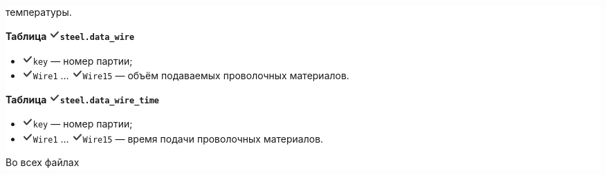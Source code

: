 температуры.</li></ul><div class="paragraph"><strong>Таблица&nbsp;<code class="code-inline code-inline_theme_light"><svg class="code-inline__check-icon" width="16" height="16" viewBox="0 0 16 16" fill="none"><path fill-rule="evenodd" clip-rule="evenodd" d="M13.6805 3.76721C14.0852 4.14301 14.1086 4.77574 13.7328 5.18046L7.23281 12.1805C7.0401 12.388 6.76842 12.5041 6.48524 12.4999C6.20206 12.4957 5.93393 12.3716 5.74744 12.1585L2.24744 8.15851C1.88375 7.74287 1.92587 7.11111 2.34151 6.74743C2.75715 6.38375 3.38891 6.42586 3.75259 6.8415L6.52208 10.0066L12.2672 3.81955C12.643 3.41484 13.2758 3.39141 13.6805 3.76721Z" fill="currentColor" fill-opacity="0.85"></path></svg><span class="code-inline__content">steel.data_wire</span></code></strong></div><ul><li><code class="code-inline code-inline_theme_light"><svg class="code-inline__check-icon" width="16" height="16" viewBox="0 0 16 16" fill="none"><path fill-rule="evenodd" clip-rule="evenodd" d="M13.6805 3.76721C14.0852 4.14301 14.1086 4.77574 13.7328 5.18046L7.23281 12.1805C7.0401 12.388 6.76842 12.5041 6.48524 12.4999C6.20206 12.4957 5.93393 12.3716 5.74744 12.1585L2.24744 8.15851C1.88375 7.74287 1.92587 7.11111 2.34151 6.74743C2.75715 6.38375 3.38891 6.42586 3.75259 6.8415L6.52208 10.0066L12.2672 3.81955C12.643 3.41484 13.2758 3.39141 13.6805 3.76721Z" fill="currentColor" fill-opacity="0.85"></path></svg><span class="code-inline__content">key</span></code>&nbsp;— номер партии;</li><li><code class="code-inline code-inline_theme_light"><svg class="code-inline__check-icon" width="16" height="16" viewBox="0 0 16 16" fill="none"><path fill-rule="evenodd" clip-rule="evenodd" d="M13.6805 3.76721C14.0852 4.14301 14.1086 4.77574 13.7328 5.18046L7.23281 12.1805C7.0401 12.388 6.76842 12.5041 6.48524 12.4999C6.20206 12.4957 5.93393 12.3716 5.74744 12.1585L2.24744 8.15851C1.88375 7.74287 1.92587 7.11111 2.34151 6.74743C2.75715 6.38375 3.38891 6.42586 3.75259 6.8415L6.52208 10.0066L12.2672 3.81955C12.643 3.41484 13.2758 3.39141 13.6805 3.76721Z" fill="currentColor" fill-opacity="0.85"></path></svg><span class="code-inline__content">Wire1</span></code>&nbsp;…&nbsp;<code class="code-inline code-inline_theme_light"><svg class="code-inline__check-icon" width="16" height="16" viewBox="0 0 16 16" fill="none"><path fill-rule="evenodd" clip-rule="evenodd" d="M13.6805 3.76721C14.0852 4.14301 14.1086 4.77574 13.7328 5.18046L7.23281 12.1805C7.0401 12.388 6.76842 12.5041 6.48524 12.4999C6.20206 12.4957 5.93393 12.3716 5.74744 12.1585L2.24744 8.15851C1.88375 7.74287 1.92587 7.11111 2.34151 6.74743C2.75715 6.38375 3.38891 6.42586 3.75259 6.8415L6.52208 10.0066L12.2672 3.81955C12.643 3.41484 13.2758 3.39141 13.6805 3.76721Z" fill="currentColor" fill-opacity="0.85"></path></svg><span class="code-inline__content">Wire15</span></code>&nbsp;— объём подаваемых проволочных материалов.</li></ul><div class="paragraph"><strong>Таблица&nbsp;<code class="code-inline code-inline_theme_light"><svg class="code-inline__check-icon" width="16" height="16" viewBox="0 0 16 16" fill="none"><path fill-rule="evenodd" clip-rule="evenodd" d="M13.6805 3.76721C14.0852 4.14301 14.1086 4.77574 13.7328 5.18046L7.23281 12.1805C7.0401 12.388 6.76842 12.5041 6.48524 12.4999C6.20206 12.4957 5.93393 12.3716 5.74744 12.1585L2.24744 8.15851C1.88375 7.74287 1.92587 7.11111 2.34151 6.74743C2.75715 6.38375 3.38891 6.42586 3.75259 6.8415L6.52208 10.0066L12.2672 3.81955C12.643 3.41484 13.2758 3.39141 13.6805 3.76721Z" fill="currentColor" fill-opacity="0.85"></path></svg><span class="code-inline__content">steel.data_wire_time</span></code></strong></div><ul><li><code class="code-inline code-inline_theme_light"><svg class="code-inline__check-icon" width="16" height="16" viewBox="0 0 16 16" fill="none"><path fill-rule="evenodd" clip-rule="evenodd" d="M13.6805 3.76721C14.0852 4.14301 14.1086 4.77574 13.7328 5.18046L7.23281 12.1805C7.0401 12.388 6.76842 12.5041 6.48524 12.4999C6.20206 12.4957 5.93393 12.3716 5.74744 12.1585L2.24744 8.15851C1.88375 7.74287 1.92587 7.11111 2.34151 6.74743C2.75715 6.38375 3.38891 6.42586 3.75259 6.8415L6.52208 10.0066L12.2672 3.81955C12.643 3.41484 13.2758 3.39141 13.6805 3.76721Z" fill="currentColor" fill-opacity="0.85"></path></svg><span class="code-inline__content">key</span></code>&nbsp;— номер партии;</li><li><code class="code-inline code-inline_theme_light"><svg class="code-inline__check-icon" width="16" height="16" viewBox="0 0 16 16" fill="none"><path fill-rule="evenodd" clip-rule="evenodd" d="M13.6805 3.76721C14.0852 4.14301 14.1086 4.77574 13.7328 5.18046L7.23281 12.1805C7.0401 12.388 6.76842 12.5041 6.48524 12.4999C6.20206 12.4957 5.93393 12.3716 5.74744 12.1585L2.24744 8.15851C1.88375 7.74287 1.92587 7.11111 2.34151 6.74743C2.75715 6.38375 3.38891 6.42586 3.75259 6.8415L6.52208 10.0066L12.2672 3.81955C12.643 3.41484 13.2758 3.39141 13.6805 3.76721Z" fill="currentColor" fill-opacity="0.85"></path></svg><span class="code-inline__content">Wire1</span></code>&nbsp;…&nbsp;<code class="code-inline code-inline_theme_light"><svg class="code-inline__check-icon" width="16" height="16" viewBox="0 0 16 16" fill="none"><path fill-rule="evenodd" clip-rule="evenodd" d="M13.6805 3.76721C14.0852 4.14301 14.1086 4.77574 13.7328 5.18046L7.23281 12.1805C7.0401 12.388 6.76842 12.5041 6.48524 12.4999C6.20206 12.4957 5.93393 12.3716 5.74744 12.1585L2.24744 8.15851C1.88375 7.74287 1.92587 7.11111 2.34151 6.74743C2.75715 6.38375 3.38891 6.42586 3.75259 6.8415L6.52208 10.0066L12.2672 3.81955C12.643 3.41484 13.2758 3.39141 13.6805 3.76721Z" fill="currentColor" fill-opacity="0.85"></path></svg><span class="code-inline__content">Wire15</span></code>&nbsp;— время подачи проволочных материалов.</li></ul><div class="paragraph">Во всех файлах